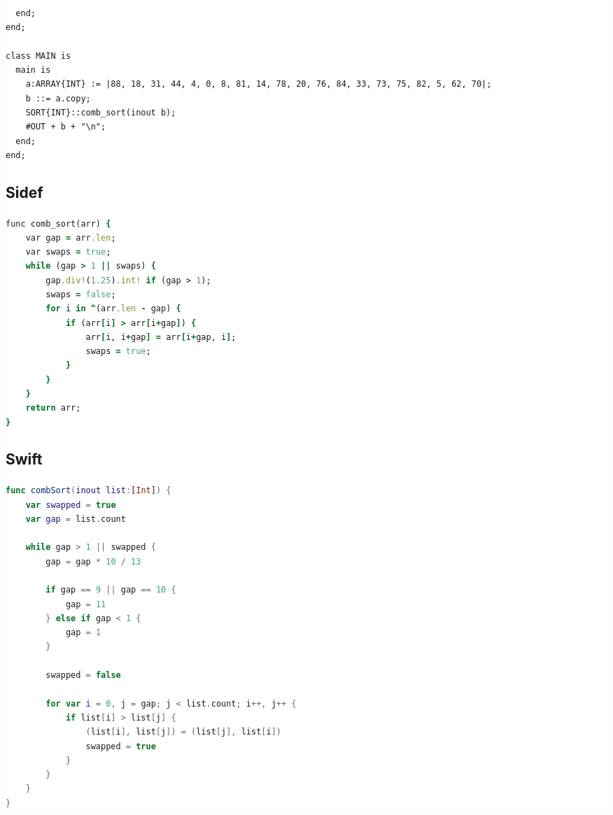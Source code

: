 ```sather
  end;
end;

class MAIN is
  main is
    a:ARRAY{INT} := |88, 18, 31, 44, 4, 0, 8, 81, 14, 78, 20, 76, 84, 33, 73, 75, 82, 5, 62, 70|;
    b ::= a.copy;
    SORT{INT}::comb_sort(inout b);
    #OUT + b + "\n";
  end;
end;
```



## Sidef


```ruby
func comb_sort(arr) {
    var gap = arr.len;
    var swaps = true;
    while (gap > 1 || swaps) {
        gap.div!(1.25).int! if (gap > 1);
        swaps = false;
        for i in ^(arr.len - gap) {
            if (arr[i] > arr[i+gap]) {
                arr[i, i+gap] = arr[i+gap, i];
                swaps = true;
            }
        }
    }
    return arr;
}
```



## Swift

```Swift
func combSort(inout list:[Int]) {
    var swapped = true
    var gap = list.count

    while gap > 1 || swapped {
        gap = gap * 10 / 13

        if gap == 9 || gap == 10 {
            gap = 11
        } else if gap < 1 {
            gap = 1
        }

        swapped = false

        for var i = 0, j = gap; j < list.count; i++, j++ {
            if list[i] > list[j] {
                (list[i], list[j]) = (list[j], list[i])
                swapped = true
            }
        }
    }
}
```
